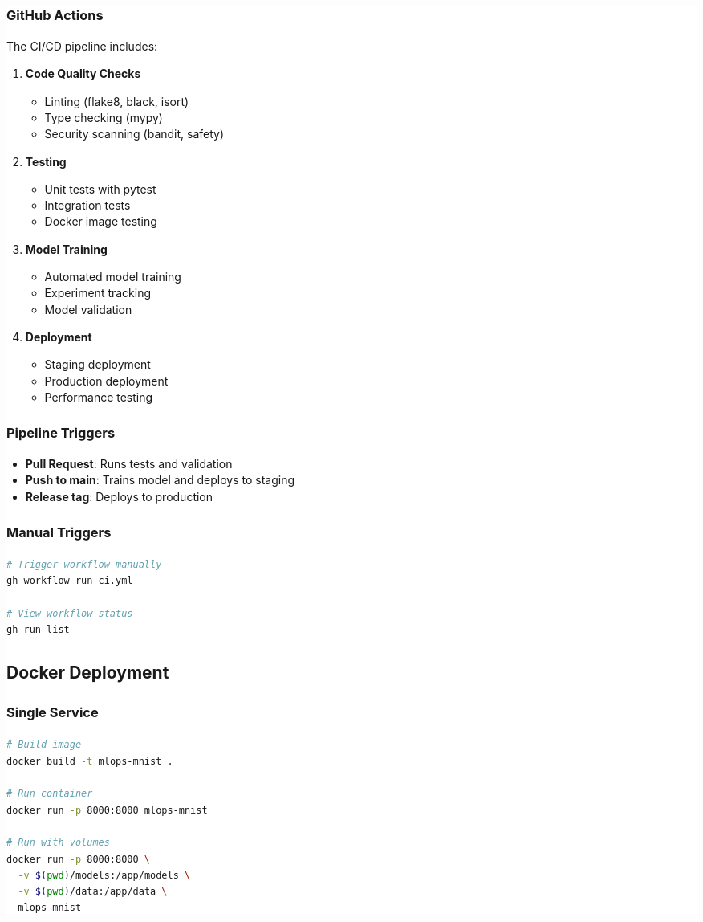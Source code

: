 ### GitHub Actions

The CI/CD pipeline includes:

1. **Code Quality Checks**
   - Linting (flake8, black, isort)
   - Type checking (mypy)
   - Security scanning (bandit, safety)

2. **Testing**
   - Unit tests with pytest
   - Integration tests
   - Docker image testing

3. **Model Training**
   - Automated model training
   - Experiment tracking
   - Model validation

4. **Deployment**
   - Staging deployment
   - Production deployment
   - Performance testing

### Pipeline Triggers

- **Pull Request**: Runs tests and validation
- **Push to main**: Trains model and deploys to staging
- **Release tag**: Deploys to production

### Manual Triggers

```bash
# Trigger workflow manually
gh workflow run ci.yml

# View workflow status
gh run list
```

## Docker Deployment

### Single Service

```bash
# Build image
docker build -t mlops-mnist .

# Run container
docker run -p 8000:8000 mlops-mnist

# Run with volumes
docker run -p 8000:8000 \
  -v $(pwd)/models:/app/models \
  -v $(pwd)/data:/app/data \
  mlops-mnist
```
